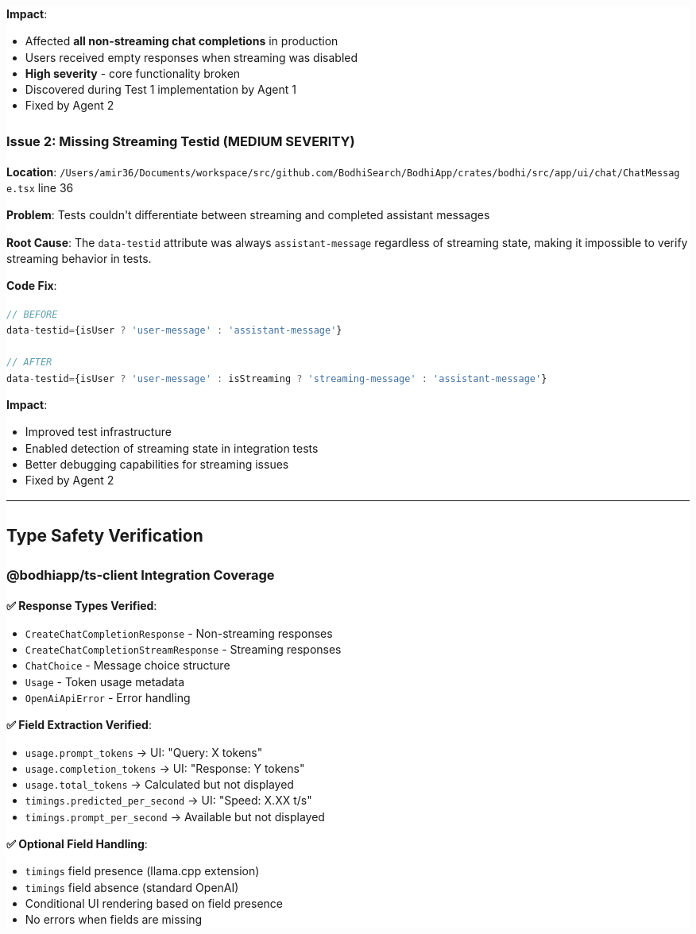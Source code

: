 **Impact**:
- Affected **all non-streaming chat completions** in production
- Users received empty responses when streaming was disabled
- **High severity** - core functionality broken
- Discovered during Test 1 implementation by Agent 1
- Fixed by Agent 2

### Issue 2: Missing Streaming Testid (MEDIUM SEVERITY)

**Location**: `/Users/amir36/Documents/workspace/src/github.com/BodhiSearch/BodhiApp/crates/bodhi/src/app/ui/chat/ChatMessage.tsx` line 36

**Problem**: Tests couldn't differentiate between streaming and completed assistant messages

**Root Cause**: The `data-testid` attribute was always `assistant-message` regardless of streaming state, making it impossible to verify streaming behavior in tests.

**Code Fix**:
```typescript
// BEFORE
data-testid={isUser ? 'user-message' : 'assistant-message'}

// AFTER
data-testid={isUser ? 'user-message' : isStreaming ? 'streaming-message' : 'assistant-message'}
```

**Impact**:
- Improved test infrastructure
- Enabled detection of streaming state in integration tests
- Better debugging capabilities for streaming issues
- Fixed by Agent 2

---

## Type Safety Verification

### @bodhiapp/ts-client Integration Coverage

**✅ Response Types Verified**:
- `CreateChatCompletionResponse` - Non-streaming responses
- `CreateChatCompletionStreamResponse` - Streaming responses
- `ChatChoice` - Message choice structure
- `Usage` - Token usage metadata
- `OpenAiApiError` - Error handling

**✅ Field Extraction Verified**:
- `usage.prompt_tokens` → UI: "Query: X tokens"
- `usage.completion_tokens` → UI: "Response: Y tokens"
- `usage.total_tokens` → Calculated but not displayed
- `timings.predicted_per_second` → UI: "Speed: X.XX t/s"
- `timings.prompt_per_second` → Available but not displayed

**✅ Optional Field Handling**:
- `timings` field presence (llama.cpp extension)
- `timings` field absence (standard OpenAI)
- Conditional UI rendering based on field presence
- No errors when fields are missing
